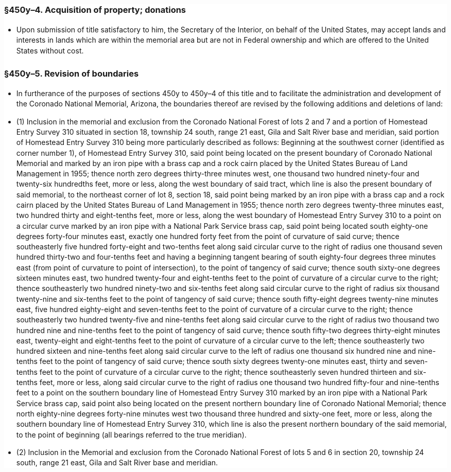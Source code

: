 ### §450y–4. Acquisition of property; donations
* Upon submission of title satisfactory to him, the Secretary of the Interior, on behalf of the United States, may accept lands and interests in lands which are within the memorial area but are not in Federal ownership and which are offered to the United States without cost.

### §450y–5. Revision of boundaries
* In furtherance of the purposes of sections 450y to 450y–4 of this title and to facilitate the administration and development of the Coronado National Memorial, Arizona, the boundaries thereof are revised by the following additions and deletions of land:

* (1) Inclusion in the memorial and exclusion from the Coronado National Forest of lots 2 and 7 and a portion of Homestead Entry Survey 310 situated in section 18, township 24 south, range 21 east, Gila and Salt River base and meridian, said portion of Homestead Entry Survey 310 being more particularly described as follows: Beginning at the southwest corner (identified as corner number 1), of Homestead Entry Survey 310, said point being located on the present boundary of Coronado National Memorial and marked by an iron pipe with a brass cap and a rock cairn placed by the United States Bureau of Land Management in 1955; thence north zero degrees thirty-three minutes west, one thousand two hundred ninety-four and twenty-six hundredths feet, more or less, along the west boundary of said tract, which line is also the present boundary of said memorial, to the northeast corner of lot 8, section 18, said point being marked by an iron pipe with a brass cap and a rock cairn placed by the United States Bureau of Land Management in 1955; thence north zero degrees twenty-three minutes east, two hundred thirty and eight-tenths feet, more or less, along the west boundary of Homestead Entry Survey 310 to a point on a circular curve marked by an iron pipe with a National Park Service brass cap, said point being located south eighty-one degrees forty-four minutes east, exactly one hundred forty feet from the point of curvature of said curve; thence southeasterly five hundred forty-eight and two-tenths feet along said circular curve to the right of radius one thousand seven hundred thirty-two and four-tenths feet and having a beginning tangent bearing of south eighty-four degrees three minutes east (from point of curvature to point of intersection), to the point of tangency of said curve; thence south sixty-one degrees sixteen minutes east, two hundred twenty-four and eight-tenths feet to the point of curvature of a circular curve to the right; thence southeasterly two hundred ninety-two and six-tenths feet along said circular curve to the right of radius six thousand twenty-nine and six-tenths feet to the point of tangency of said curve; thence south fifty-eight degrees twenty-nine minutes east, five hundred eighty-eight and seven-tenths feet to the point of curvature of a circular curve to the right; thence southeasterly two hundred twenty-five and nine-tenths feet along said circular curve to the right of radius two thousand two hundred nine and nine-tenths feet to the point of tangency of said curve; thence south fifty-two degrees thirty-eight minutes east, twenty-eight and eight-tenths feet to the point of curvature of a circular curve to the left; thence southeasterly two hundred sixteen and nine-tenths feet along said circular curve to the left of radius one thousand six hundred nine and nine-tenths feet to the point of tangency of said curve; thence south sixty degrees twenty-one minutes east, thirty and seven-tenths feet to the point of curvature of a circular curve to the right; thence southeasterly seven hundred thirteen and six-tenths feet, more or less, along said circular curve to the right of radius one thousand two hundred fifty-four and nine-tenths feet to a point on the southern boundary line of Homestead Entry Survey 310 marked by an iron pipe with a National Park Service brass cap, said point also being located on the present northern boundary line of Coronado National Memorial; thence north eighty-nine degrees forty-nine minutes west two thousand three hundred and sixty-one feet, more or less, along the southern boundary line of Homestead Entry Survey 310, which line is also the present northern boundary of the said memorial, to the point of beginning (all bearings referred to the true meridian).

* (2) Inclusion in the Memorial and exclusion from the Coronado National Forest of lots 5 and 6 in section 20, township 24 south, range 21 east, Gila and Salt River base and meridian.
